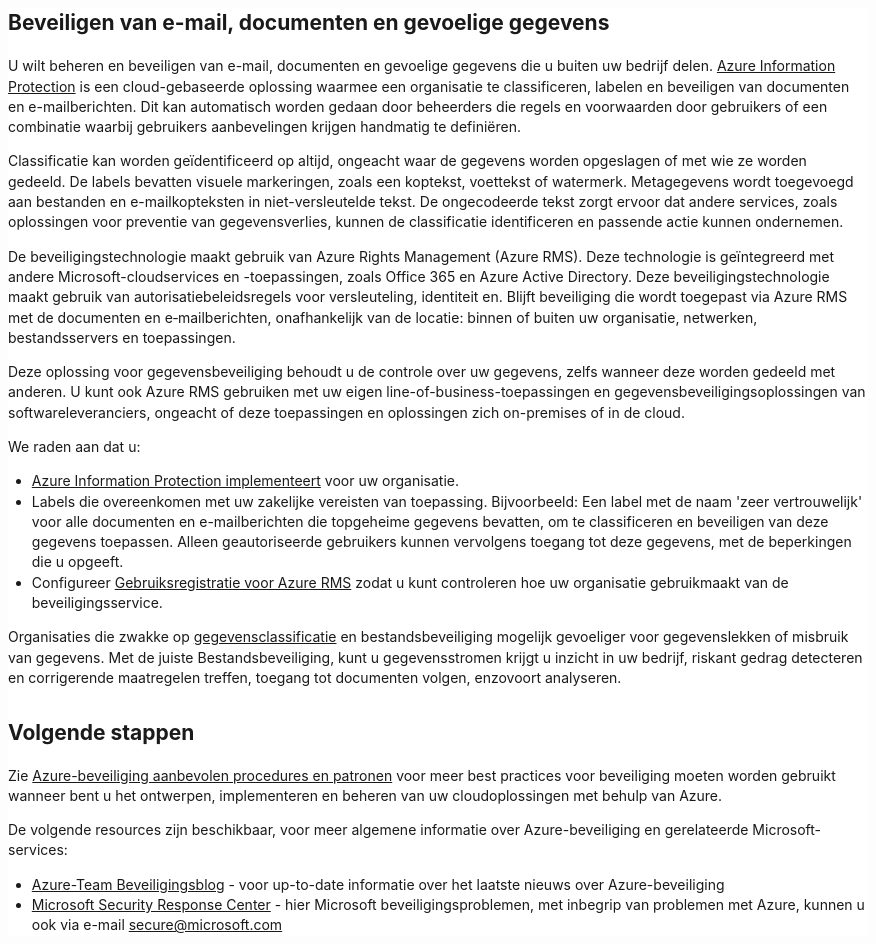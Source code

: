 ## <a name="secure-email-documents-and-sensitive-data"></a>Beveiligen van e-mail, documenten en gevoelige gegevens

U wilt beheren en beveiligen van e-mail, documenten en gevoelige gegevens die u buiten uw bedrijf delen. [Azure Information Protection](https://docs.microsoft.com/azure/information-protection/) is een cloud-gebaseerde oplossing waarmee een organisatie te classificeren, labelen en beveiligen van documenten en e-mailberichten. Dit kan automatisch worden gedaan door beheerders die regels en voorwaarden door gebruikers of een combinatie waarbij gebruikers aanbevelingen krijgen handmatig te definiëren.

Classificatie kan worden geïdentificeerd op altijd, ongeacht waar de gegevens worden opgeslagen of met wie ze worden gedeeld. De labels bevatten visuele markeringen, zoals een koptekst, voettekst of watermerk. Metagegevens wordt toegevoegd aan bestanden en e-mailkopteksten in niet-versleutelde tekst. De ongecodeerde tekst zorgt ervoor dat andere services, zoals oplossingen voor preventie van gegevensverlies, kunnen de classificatie identificeren en passende actie kunnen ondernemen.

De beveiligingstechnologie maakt gebruik van Azure Rights Management (Azure RMS). Deze technologie is geïntegreerd met andere Microsoft-cloudservices en -toepassingen, zoals Office 365 en Azure Active Directory. Deze beveiligingstechnologie maakt gebruik van autorisatiebeleidsregels voor versleuteling, identiteit en. Blijft beveiliging die wordt toegepast via Azure RMS met de documenten en e‑mailberichten, onafhankelijk van de locatie: binnen of buiten uw organisatie, netwerken, bestandsservers en toepassingen.

Deze oplossing voor gegevensbeveiliging behoudt u de controle over uw gegevens, zelfs wanneer deze worden gedeeld met anderen. U kunt ook Azure RMS gebruiken met uw eigen line-of-business-toepassingen en gegevensbeveiligingsoplossingen van softwareleveranciers, ongeacht of deze toepassingen en oplossingen zich on-premises of in de cloud.

We raden aan dat u:

- [Azure Information Protection implementeert](https://docs.microsoft.com/azure/information-protection/deployment-roadmap) voor uw organisatie.
- Labels die overeenkomen met uw zakelijke vereisten van toepassing. Bijvoorbeeld: Een label met de naam 'zeer vertrouwelijk' voor alle documenten en e-mailberichten die topgeheime gegevens bevatten, om te classificeren en beveiligen van deze gegevens toepassen. Alleen geautoriseerde gebruikers kunnen vervolgens toegang tot deze gegevens, met de beperkingen die u opgeeft.
- Configureer [Gebruiksregistratie voor Azure RMS](https://docs.microsoft.com/azure/information-protection/log-analyze-usage) zodat u kunt controleren hoe uw organisatie gebruikmaakt van de beveiligingsservice.

Organisaties die zwakke op [gegevensclassificatie](https://download.microsoft.com/download/0/A/3/0A3BE969-85C5-4DD2-83B6-366AA71D1FE3/Data-Classification-for-Cloud-Readiness.pdf) en bestandsbeveiliging mogelijk gevoeliger voor gegevenslekken of misbruik van gegevens. Met de juiste Bestandsbeveiliging, kunt u gegevensstromen krijgt u inzicht in uw bedrijf, riskant gedrag detecteren en corrigerende maatregelen treffen, toegang tot documenten volgen, enzovoort analyseren.

## <a name="next-steps"></a>Volgende stappen

Zie [Azure-beveiliging aanbevolen procedures en patronen](security-best-practices-and-patterns.md) voor meer best practices voor beveiliging moeten worden gebruikt wanneer bent u het ontwerpen, implementeren en beheren van uw cloudoplossingen met behulp van Azure.

De volgende resources zijn beschikbaar, voor meer algemene informatie over Azure-beveiliging en gerelateerde Microsoft-services:
* [Azure-Team Beveiligingsblog](https://blogs.msdn.microsoft.com/azuresecurity/) - voor up-to-date informatie over het laatste nieuws over Azure-beveiliging
* [Microsoft Security Response Center](https://technet.microsoft.com/library/dn440717.aspx) - hier Microsoft beveiligingsproblemen, met inbegrip van problemen met Azure, kunnen u ook via e-mail secure@microsoft.com
